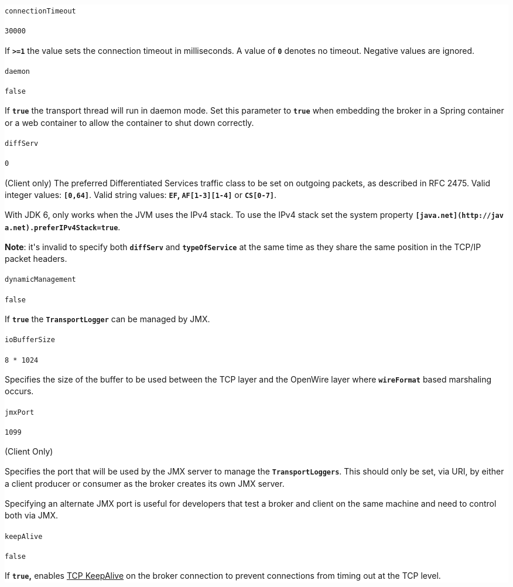 `connectionTimeout`

`30000`

If **`>=1`** the value sets the connection timeout in milliseconds. A value of **`0`** denotes no timeout. Negative values are ignored.

`daemon`

`false`

If **`true`** the transport thread will run in daemon mode. Set this parameter to **`true`** when embedding the broker in a Spring container or a web container to allow the container to shut down correctly.

`diffServ`

`0`

(Client only) The preferred Differentiated Services traffic class to be set on outgoing packets, as described in RFC 2475. Valid integer values: **`[0,64]`**. Valid string values: **`EF`, `AF[1-3][1-4]`** or **`CS[0-7]`**.

With JDK 6, only works when the JVM uses the IPv4 stack. To use the IPv4 stack set the system property **`[java.net](http://java.net).preferIPv4Stack=true`**.

**Note**: it's invalid to specify both **`diffServ`** and **`typeOfService`** at the same time as they share the same position in the TCP/IP packet headers.

`dynamicManagement`

`false`

If **`true`** the **`TransportLogger`** can be managed by JMX.

`ioBufferSize`

`8 * 1024`

Specifies the size of the buffer to be used between the TCP layer and the OpenWire layer where **`wireFormat`** based marshaling occurs.

`jmxPort`

`1099`

(Client Only)

Specifies the port that will be used by the JMX server to manage the **`TransportLoggers`**. This should only be set, via URI, by either a client producer or consumer as the broker creates its own JMX server.

Specifying an alternate JMX port is useful for developers that test a broker and client on the same machine and need to control both via JMX.

`keepAlive`

`false`

If **`true`,** enables [TCP KeepAlive](http://tldp.org/HOWTO/TCP-Keepalive-HOWTO/overview.html) on the broker connection to prevent connections from timing out at the TCP level.
